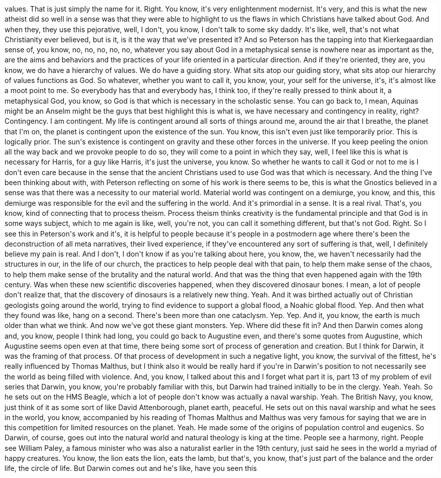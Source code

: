 values. That is just simply the name for it. Right. You know, it's very enlightenment modernist. It's very, and this is what the new atheist did so well in a sense was that they were able to highlight to us the flaws in which Christians have talked about God. And when they, they use this pejorative, well, I don't, you know, I don't talk to some sky daddy. It's like, well, that's not what Christianity ever believed, but is it, is it the way that we've presented it? And so Peterson has the tapping into that Kierkegaardian sense of, you know, no, no, no, no, no, whatever you say about God in a metaphysical sense is nowhere near as important as the, are the aims and behaviors and the practices of your life oriented in a particular direction. And if they're oriented, they are, you know, we do have a hierarchy of values. We do have a guiding story. What sits atop our guiding story, what sits atop our hierarchy of values functions as God. So whatever, whether you want to call it, you know, your, your self for the universe, it's, it's almost like a moot point to me. So everybody has that and everybody has, I think too, if they're really pressed to think about it, a metaphysical God, you know, so God is that which is necessary in the scholastic sense. You can go back to, I mean, Aquinas might be an Anselm might be the guys that best highlight this is what is, we have necessary and contingency in reality, right? Contingency. I am contingent. My life is contingent around all sorts of things around me, around the air that I breathe, the planet that I'm on, the planet is contingent upon the existence of the sun. You know, this isn't even just like temporarily prior. This is logically prior. The sun's existence is contingent on gravity and these other forces in the universe. If you keep peeling the onion all the way back and we provoke people to do so, they will come to a point in which they say, well, I feel like this is what is necessary for Harris, for a guy like Harris, it's just the universe, you know. So whether he wants to call it God or not to me is I don't even care because in the sense that the ancient Christians used to use God was that which is necessary. And the thing I've been thinking about with, with Peterson reflecting on some of his work is there seems to be, this is what the Gnostics believed in a sense was that there was a necessity to our material world. Material world was contingent on a demiurge, you know, and this, this demiurge was responsible for the evil and the suffering in the world. And it's primordial in a sense. It is a real rival. That's, you know, kind of connecting that to process theism. Process theism thinks creativity is the fundamental principle and that God is in some ways subject, which to me again is like, well, you're not, you can call it something different, but that's not God. Right. So I see this in Peterson's work and it's, it is helpful to people because it's people in a postmodern age where there's been the deconstruction of all meta narratives, their lived experience, if they've encountered any sort of suffering is that, well, I definitely believe my pain is real. And I don't, I don't know if as you're talking about here, you know, the, we haven't necessarily had the structures in our, in the life of our church, the practices to help people deal with that pain, to help them make sense of the chaos, to help them make sense of the brutality and the natural world. And that was the thing that even happened again with the 19th century. Was when these new scientific discoveries happened, when they discovered dinosaur bones. I mean, a lot of people don't realize that, that the discovery of dinosaurs is a relatively new thing. Yeah. And it was birthed actually out of Christian geologists going around the world, trying to find evidence to support a global flood, a Noahic global flood. Yep. And then what they found was like, hang on a second. There's been more than one cataclysm. Yep. Yep. And it, you know, the earth is much older than what we think. And now we've got these giant monsters. Yep. Where did these fit in? And then Darwin comes along and, you know, people I think had long, you could go back to Augustine even, and there's some quotes from Augustine, which Augustine seems open even at that time, there being some sort of process of generation and creation. But I think for Darwin, it was the framing of that process. Of that process of development in such a negative light, you know, the survival of the fittest, he's really influenced by Thomas Malthus, but I think also it would be really hard if you're in Darwin's position to not necessarily see the world as being filled with violence. And, you know, I talked about this and I forget what part it is, part 13 of my problem of evil series that Darwin, you know, you're probably familiar with this, but Darwin had trained initially to be in the clergy. Yeah. Yeah. So he sets out on the HMS Beagle, which a lot of people don't know was actually a naval warship. Yeah. The British Navy, you know, just think of it as some sort of like David Attenborough, planet earth, peaceful. He sets out on this naval warship and what he sees in the world, you know, accompanied by his reading of Thomas Malthus and Malthus was very famous for saying that we are in this competition for limited resources on the planet. Yeah. He made some of the origins of population control and eugenics. So Darwin, of course, goes out into the natural world and natural theology is king at the time. People see a harmony, right. People see William Paley, a famous minister who was also a naturalist earlier in the 19th century, just said he sees in the world a myriad of happy creatures. You know, the lion eats the lion, eats the lamb, but that's, you know, that's just part of the balance and the order life, the circle of life. But Darwin comes out and he's like, have you seen this
